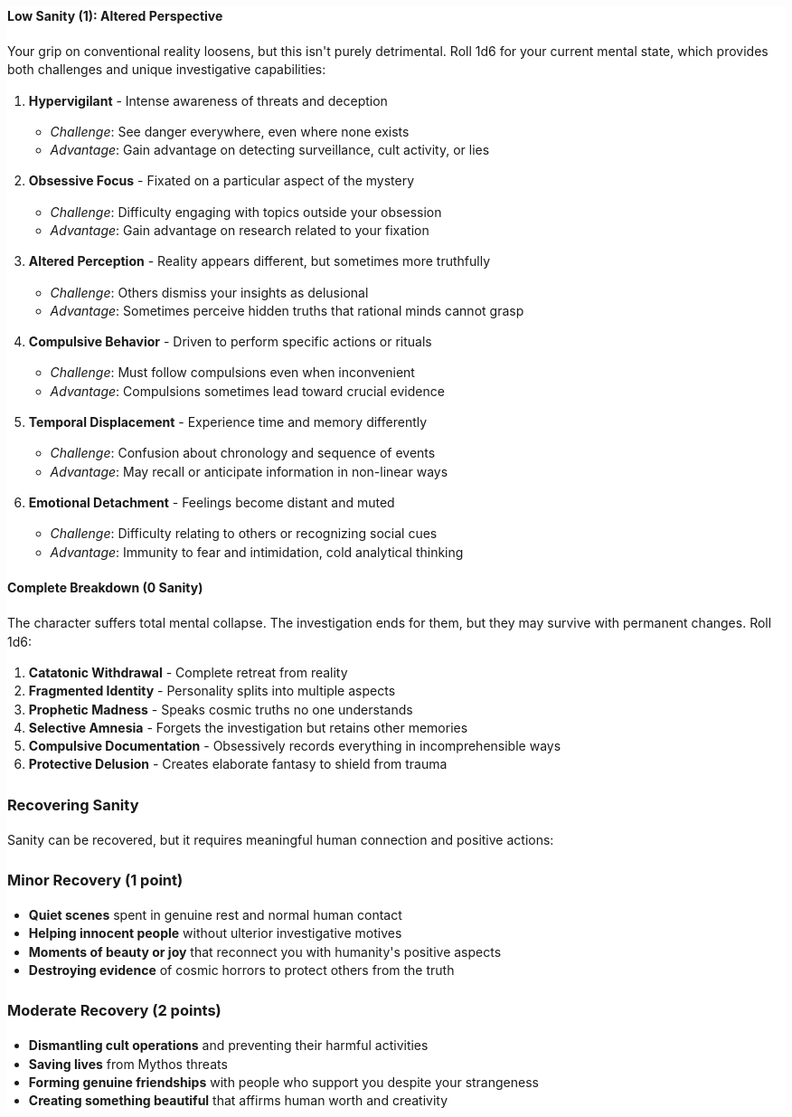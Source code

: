 #### Low Sanity (1): Altered Perspective  
Your grip on conventional reality loosens, but this isn't purely detrimental. Roll 1d6 for your current mental state, which provides both challenges and unique investigative capabilities:

1. **Hypervigilant** - Intense awareness of threats and deception
   - *Challenge*: See danger everywhere, even where none exists
   - *Advantage*: Gain advantage on detecting surveillance, cult activity, or lies

2. **Obsessive Focus** - Fixated on a particular aspect of the mystery
   - *Challenge*: Difficulty engaging with topics outside your obsession
   - *Advantage*: Gain advantage on research related to your fixation

3. **Altered Perception** - Reality appears different, but sometimes more truthfully
   - *Challenge*: Others dismiss your insights as delusional
   - *Advantage*: Sometimes perceive hidden truths that rational minds cannot grasp

4. **Compulsive Behavior** - Driven to perform specific actions or rituals
   - *Challenge*: Must follow compulsions even when inconvenient
   - *Advantage*: Compulsions sometimes lead toward crucial evidence

5. **Temporal Displacement** - Experience time and memory differently
   - *Challenge*: Confusion about chronology and sequence of events
   - *Advantage*: May recall or anticipate information in non-linear ways

6. **Emotional Detachment** - Feelings become distant and muted
   - *Challenge*: Difficulty relating to others or recognizing social cues
   - *Advantage*: Immunity to fear and intimidation, cold analytical thinking

#### Complete Breakdown (0 Sanity)
The character suffers total mental collapse. The investigation ends for them, but they may survive with permanent changes. Roll 1d6:

1. **Catatonic Withdrawal** - Complete retreat from reality
2. **Fragmented Identity** - Personality splits into multiple aspects
3. **Prophetic Madness** - Speaks cosmic truths no one understands
4. **Selective Amnesia** - Forgets the investigation but retains other memories
5. **Compulsive Documentation** - Obsessively records everything in incomprehensible ways
6. **Protective Delusion** - Creates elaborate fantasy to shield from trauma

### Recovering Sanity

Sanity can be recovered, but it requires meaningful human connection and positive actions:

### Minor Recovery (1 point)
- **Quiet scenes** spent in genuine rest and normal human contact
- **Helping innocent people** without ulterior investigative motives
- **Moments of beauty or joy** that reconnect you with humanity's positive aspects
- **Destroying evidence** of cosmic horrors to protect others from the truth

### Moderate Recovery (2 points)  
- **Dismantling cult operations** and preventing their harmful activities
- **Saving lives** from Mythos threats
- **Forming genuine friendships** with people who support you despite your strangeness
- **Creating something beautiful** that affirms human worth and creativity
